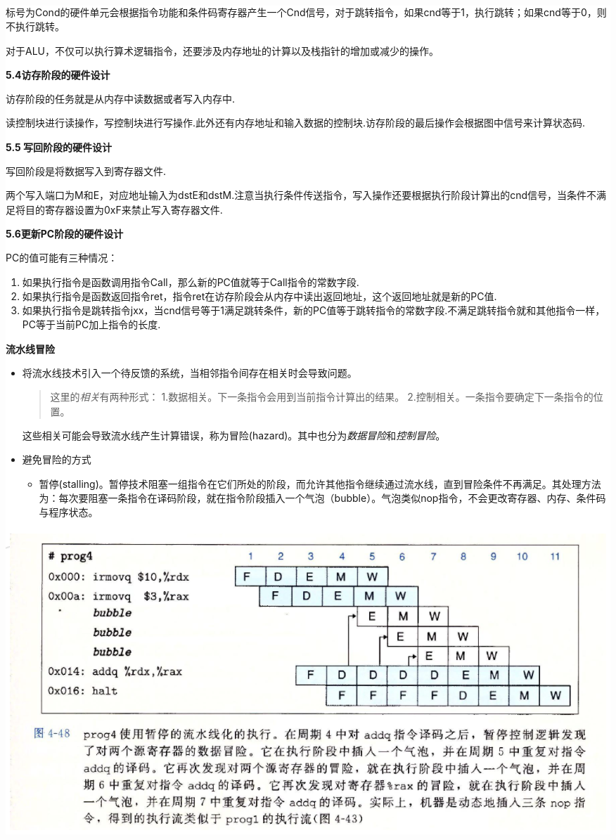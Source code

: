 标号为Cond的硬件单元会根据指令功能和条件码寄存器产生一个Cnd信号，对于跳转指令，如果cnd等于1，执行跳转；如果cnd等于0，则不执行跳转。

对于ALU，不仅可以执行算术逻辑指令，还要涉及内存地址的计算以及栈指针的增加或减少的操作。

**5.4访存阶段的硬件设计**

访存阶段的任务就是从内存中读数据或者写入内存中.

读控制块进行读操作，写控制块进行写操作.此外还有内存地址和输入数据的控制块.访存阶段的最后操作会根据图中信号来计算状态码.

**5.5 写回阶段的硬件设计**

写回阶段是将数据写入到寄存器文件.

两个写入端口为M和E，对应地址输入为dstE和dstM.注意当执行条件传送指令，写入操作还要根据执行阶段计算出的cnd信号，当条件不满足将目的寄存器设置为0xF来禁止写入寄存器文件.

**5.6更新PC阶段的硬件设计**

PC的值可能有三种情况：

1. 如果执行指令是函数调用指令Call，那么新的PC值就等于Call指令的常数字段.
2. 如果执行指令是函数返回指令ret，指令ret在访存阶段会从内存中读出返回地址，这个返回地址就是新的PC值.
3. 如果执行指令是跳转指令jxx，当cnd信号等于1满足跳转条件，新的PC值等于跳转指令的常数字段.不满足跳转指令就和其他指令一样，PC等于当前PC加上指令的长度.

**流水线冒险**

- 将流水线技术引入一个待反馈的系统，当相邻指令间存在相关时会导致问题。

  > 这里的*相关*有两种形式：
  > 1.数据相关。下一条指令会用到当前指令计算出的结果。
  > 2.控制相关。一条指令要确定下一条指令的位置。

  这些相关可能会导致流水线产生计算错误，称为冒险(hazard)。其中也分为*数据冒险*和*控制冒险*。

- 避免冒险的方式

  - 暂停(stalling)。暂停技术阻塞一组指令在它们所处的阶段，而允许其他指令继续通过流水线，直到冒险条件不再满足。其处理方法为：每次要阻塞一条指令在译码阶段，就在指令阶段插入一个气泡（bubble）。气泡类似nop指令，不会更改寄存器、内存、条件码与程序状态。

![image-20220207173648047](screenshot/image-20220207173648047.png)
